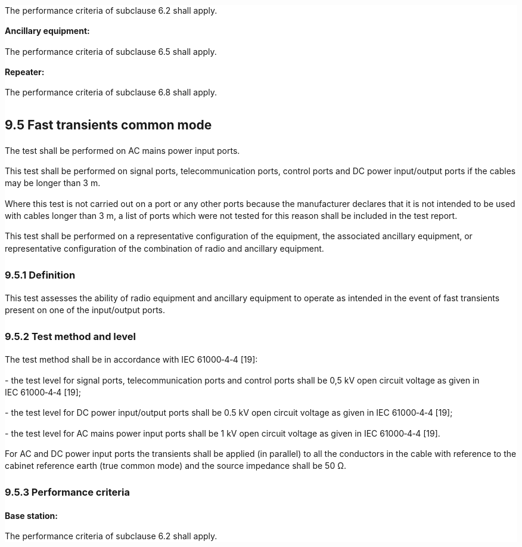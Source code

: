 The performance criteria of subclause 6.2 shall apply.

**Ancillary equipment:**

The performance criteria of subclause 6.5 shall apply.

**Repeater:**

The performance criteria of subclause 6.8 shall apply.

9.5 Fast transients common mode
-------------------------------

The test shall be performed on AC mains power input ports.

This test shall be performed on signal ports, telecommunication ports,
control ports and DC power input/output ports if the cables may be
longer than 3 m.

Where this test is not carried out on a port or any other ports because
the manufacturer declares that it is not intended to be used with cables
longer than 3 m, a list of ports which were not tested for this reason
shall be included in the test report.

This test shall be performed on a representative configuration of the
equipment, the associated ancillary equipment, or representative
configuration of the combination of radio and ancillary equipment.

### 9.5.1 Definition

This test assesses the ability of radio equipment and ancillary
equipment to operate as intended in the event of fast transients present
on one of the input/output ports.

### 9.5.2 Test method and level

The test method shall be in accordance with IEC 61000‑4‑4 \[19\]:

\- the test level for signal ports, telecommunication ports and control
ports shall be 0,5 kV open circuit voltage as given in
IEC 61000‑4‑4 \[19\];

\- the test level for DC power input/output ports shall be 0.5 kV open
circuit voltage as given in IEC 61000‑4‑4 \[19\];

\- the test level for AC mains power input ports shall be 1 kV open
circuit voltage as given in IEC 61000‑4‑4 \[19\].

For AC and DC power input ports the transients shall be applied (in
parallel) to all the conductors in the cable with reference to the
cabinet reference earth (true common mode) and the source impedance
shall be 50 Ω.

### 9.5.3 Performance criteria

**Base station:**

The performance criteria of subclause 6.2 shall apply.
